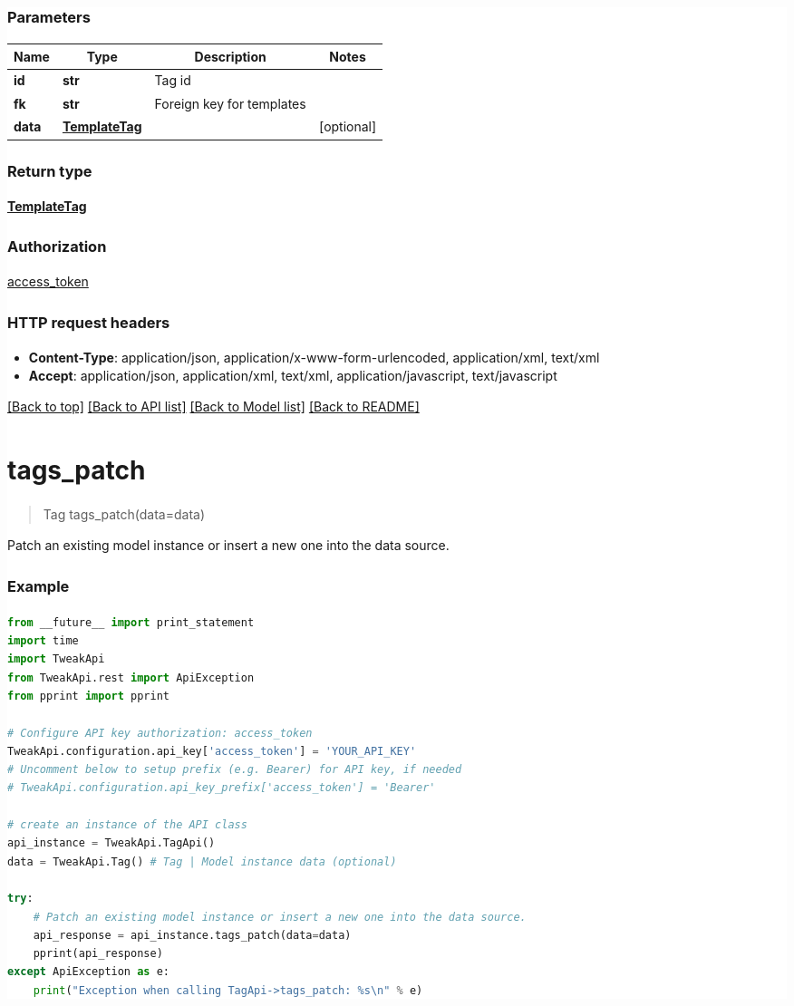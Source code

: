 ### Parameters

Name | Type | Description  | Notes
------------- | ------------- | ------------- | -------------
 **id** | **str**| Tag id | 
 **fk** | **str**| Foreign key for templates | 
 **data** | [**TemplateTag**](TemplateTag.md)|  | [optional] 

### Return type

[**TemplateTag**](TemplateTag.md)

### Authorization

[access_token](../README.md#access_token)

### HTTP request headers

 - **Content-Type**: application/json, application/x-www-form-urlencoded, application/xml, text/xml
 - **Accept**: application/json, application/xml, text/xml, application/javascript, text/javascript

[[Back to top]](#) [[Back to API list]](../README.md#documentation-for-api-endpoints) [[Back to Model list]](../README.md#documentation-for-models) [[Back to README]](../README.md)

# **tags_patch**
> Tag tags_patch(data=data)

Patch an existing model instance or insert a new one into the data source.

### Example 
```python
from __future__ import print_statement
import time
import TweakApi
from TweakApi.rest import ApiException
from pprint import pprint

# Configure API key authorization: access_token
TweakApi.configuration.api_key['access_token'] = 'YOUR_API_KEY'
# Uncomment below to setup prefix (e.g. Bearer) for API key, if needed
# TweakApi.configuration.api_key_prefix['access_token'] = 'Bearer'

# create an instance of the API class
api_instance = TweakApi.TagApi()
data = TweakApi.Tag() # Tag | Model instance data (optional)

try: 
    # Patch an existing model instance or insert a new one into the data source.
    api_response = api_instance.tags_patch(data=data)
    pprint(api_response)
except ApiException as e:
    print("Exception when calling TagApi->tags_patch: %s\n" % e)
```
